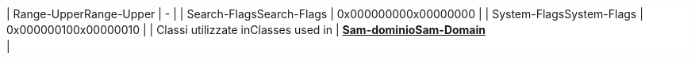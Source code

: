 | <span data-ttu-id="ad292-260">Range-Upper</span><span class="sxs-lookup"><span data-stu-id="ad292-260">Range-Upper</span></span>            | \-                                           |
| <span data-ttu-id="ad292-261">Search-Flags</span><span class="sxs-lookup"><span data-stu-id="ad292-261">Search-Flags</span></span>           | <span data-ttu-id="ad292-262">0x00000000</span><span class="sxs-lookup"><span data-stu-id="ad292-262">0x00000000</span></span>                                   |
| <span data-ttu-id="ad292-263">System-Flags</span><span class="sxs-lookup"><span data-stu-id="ad292-263">System-Flags</span></span>           | <span data-ttu-id="ad292-264">0x00000010</span><span class="sxs-lookup"><span data-stu-id="ad292-264">0x00000010</span></span>                                   |
| <span data-ttu-id="ad292-265">Classi utilizzate in</span><span class="sxs-lookup"><span data-stu-id="ad292-265">Classes used in</span></span>        | [<span data-ttu-id="ad292-266">**Sam-dominio**</span><span class="sxs-lookup"><span data-stu-id="ad292-266">**Sam-Domain**</span></span>](c-samdomain.md)<br/> |



 

 





